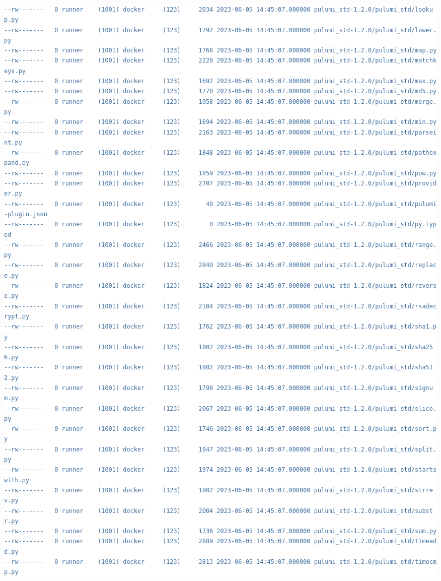 ```diff
--rw-------   0 runner    (1001) docker     (123)     2034 2023-06-05 14:45:07.000000 pulumi_std-1.2.0/pulumi_std/lookup.py
--rw-------   0 runner    (1001) docker     (123)     1792 2023-06-05 14:45:07.000000 pulumi_std-1.2.0/pulumi_std/lower.py
--rw-------   0 runner    (1001) docker     (123)     1768 2023-06-05 14:45:07.000000 pulumi_std-1.2.0/pulumi_std/map.py
--rw-------   0 runner    (1001) docker     (123)     2228 2023-06-05 14:45:07.000000 pulumi_std-1.2.0/pulumi_std/matchkeys.py
--rw-------   0 runner    (1001) docker     (123)     1692 2023-06-05 14:45:07.000000 pulumi_std-1.2.0/pulumi_std/max.py
--rw-------   0 runner    (1001) docker     (123)     1770 2023-06-05 14:45:07.000000 pulumi_std-1.2.0/pulumi_std/md5.py
--rw-------   0 runner    (1001) docker     (123)     1958 2023-06-05 14:45:07.000000 pulumi_std-1.2.0/pulumi_std/merge.py
--rw-------   0 runner    (1001) docker     (123)     1694 2023-06-05 14:45:07.000000 pulumi_std-1.2.0/pulumi_std/min.py
--rw-------   0 runner    (1001) docker     (123)     2163 2023-06-05 14:45:07.000000 pulumi_std-1.2.0/pulumi_std/parseint.py
--rw-------   0 runner    (1001) docker     (123)     1848 2023-06-05 14:45:07.000000 pulumi_std-1.2.0/pulumi_std/pathexpand.py
--rw-------   0 runner    (1001) docker     (123)     1859 2023-06-05 14:45:07.000000 pulumi_std-1.2.0/pulumi_std/pow.py
--rw-------   0 runner    (1001) docker     (123)     2707 2023-06-05 14:45:07.000000 pulumi_std-1.2.0/pulumi_std/provider.py
--rw-------   0 runner    (1001) docker     (123)       40 2023-06-05 14:45:07.000000 pulumi_std-1.2.0/pulumi_std/pulumi-plugin.json
--rw-------   0 runner    (1001) docker     (123)        0 2023-06-05 14:45:07.000000 pulumi_std-1.2.0/pulumi_std/py.typed
--rw-------   0 runner    (1001) docker     (123)     2466 2023-06-05 14:45:07.000000 pulumi_std-1.2.0/pulumi_std/range.py
--rw-------   0 runner    (1001) docker     (123)     2840 2023-06-05 14:45:07.000000 pulumi_std-1.2.0/pulumi_std/replace.py
--rw-------   0 runner    (1001) docker     (123)     1824 2023-06-05 14:45:07.000000 pulumi_std-1.2.0/pulumi_std/reverse.py
--rw-------   0 runner    (1001) docker     (123)     2104 2023-06-05 14:45:07.000000 pulumi_std-1.2.0/pulumi_std/rsadecrypt.py
--rw-------   0 runner    (1001) docker     (123)     1762 2023-06-05 14:45:07.000000 pulumi_std-1.2.0/pulumi_std/sha1.py
--rw-------   0 runner    (1001) docker     (123)     1802 2023-06-05 14:45:07.000000 pulumi_std-1.2.0/pulumi_std/sha256.py
--rw-------   0 runner    (1001) docker     (123)     1802 2023-06-05 14:45:07.000000 pulumi_std-1.2.0/pulumi_std/sha512.py
--rw-------   0 runner    (1001) docker     (123)     1798 2023-06-05 14:45:07.000000 pulumi_std-1.2.0/pulumi_std/signum.py
--rw-------   0 runner    (1001) docker     (123)     2067 2023-06-05 14:45:07.000000 pulumi_std-1.2.0/pulumi_std/slice.py
--rw-------   0 runner    (1001) docker     (123)     1746 2023-06-05 14:45:07.000000 pulumi_std-1.2.0/pulumi_std/sort.py
--rw-------   0 runner    (1001) docker     (123)     1947 2023-06-05 14:45:07.000000 pulumi_std-1.2.0/pulumi_std/split.py
--rw-------   0 runner    (1001) docker     (123)     1974 2023-06-05 14:45:07.000000 pulumi_std-1.2.0/pulumi_std/startswith.py
--rw-------   0 runner    (1001) docker     (123)     1802 2023-06-05 14:45:07.000000 pulumi_std-1.2.0/pulumi_std/strrev.py
--rw-------   0 runner    (1001) docker     (123)     2004 2023-06-05 14:45:07.000000 pulumi_std-1.2.0/pulumi_std/substr.py
--rw-------   0 runner    (1001) docker     (123)     1736 2023-06-05 14:45:07.000000 pulumi_std-1.2.0/pulumi_std/sum.py
--rw-------   0 runner    (1001) docker     (123)     2889 2023-06-05 14:45:07.000000 pulumi_std-1.2.0/pulumi_std/timeadd.py
--rw-------   0 runner    (1001) docker     (123)     2813 2023-06-05 14:45:07.000000 pulumi_std-1.2.0/pulumi_std/timecmp.py
```